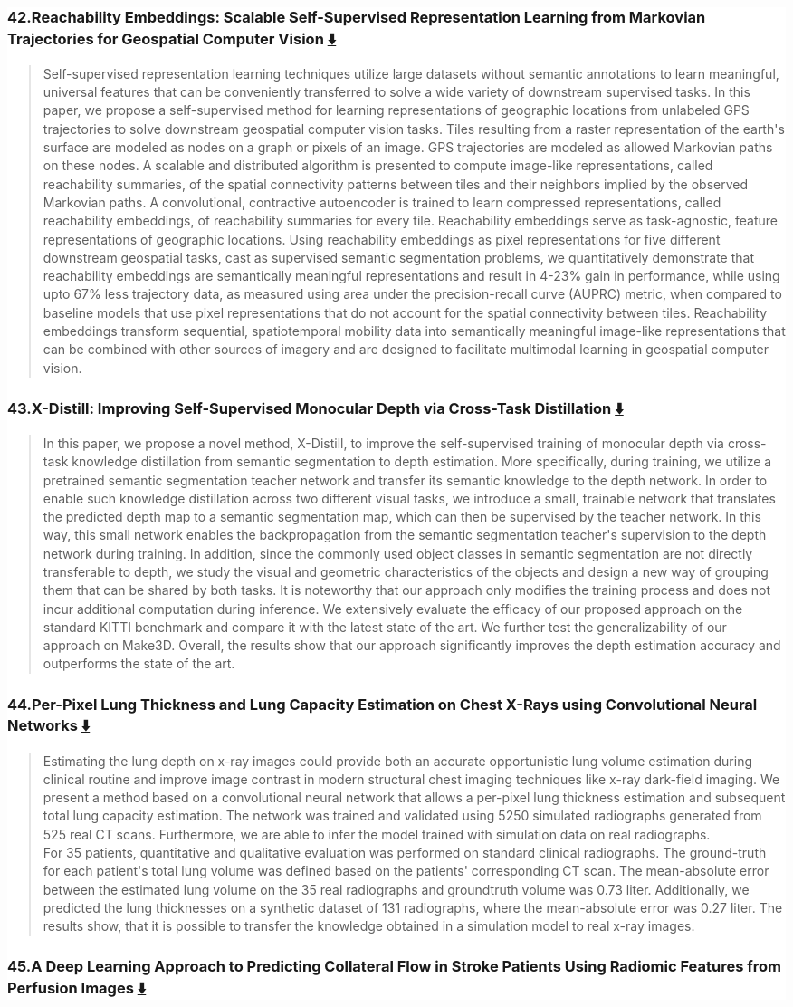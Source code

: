 ### 42.Reachability Embeddings: Scalable Self-Supervised Representation Learning from Markovian Trajectories for Geospatial Computer Vision  [ :arrow_down: ](https://arxiv.org/pdf/2110.12521.pdf)
>  Self-supervised representation learning techniques utilize large datasets without semantic annotations to learn meaningful, universal features that can be conveniently transferred to solve a wide variety of downstream supervised tasks. In this paper, we propose a self-supervised method for learning representations of geographic locations from unlabeled GPS trajectories to solve downstream geospatial computer vision tasks. Tiles resulting from a raster representation of the earth's surface are modeled as nodes on a graph or pixels of an image. GPS trajectories are modeled as allowed Markovian paths on these nodes. A scalable and distributed algorithm is presented to compute image-like representations, called reachability summaries, of the spatial connectivity patterns between tiles and their neighbors implied by the observed Markovian paths. A convolutional, contractive autoencoder is trained to learn compressed representations, called reachability embeddings, of reachability summaries for every tile. Reachability embeddings serve as task-agnostic, feature representations of geographic locations. Using reachability embeddings as pixel representations for five different downstream geospatial tasks, cast as supervised semantic segmentation problems, we quantitatively demonstrate that reachability embeddings are semantically meaningful representations and result in 4-23% gain in performance, while using upto 67% less trajectory data, as measured using area under the precision-recall curve (AUPRC) metric, when compared to baseline models that use pixel representations that do not account for the spatial connectivity between tiles. Reachability embeddings transform sequential, spatiotemporal mobility data into semantically meaningful image-like representations that can be combined with other sources of imagery and are designed to facilitate multimodal learning in geospatial computer vision.      
### 43.X-Distill: Improving Self-Supervised Monocular Depth via Cross-Task Distillation  [ :arrow_down: ](https://arxiv.org/pdf/2110.12516.pdf)
>  In this paper, we propose a novel method, X-Distill, to improve the self-supervised training of monocular depth via cross-task knowledge distillation from semantic segmentation to depth estimation. More specifically, during training, we utilize a pretrained semantic segmentation teacher network and transfer its semantic knowledge to the depth network. In order to enable such knowledge distillation across two different visual tasks, we introduce a small, trainable network that translates the predicted depth map to a semantic segmentation map, which can then be supervised by the teacher network. In this way, this small network enables the backpropagation from the semantic segmentation teacher's supervision to the depth network during training. In addition, since the commonly used object classes in semantic segmentation are not directly transferable to depth, we study the visual and geometric characteristics of the objects and design a new way of grouping them that can be shared by both tasks. It is noteworthy that our approach only modifies the training process and does not incur additional computation during inference. We extensively evaluate the efficacy of our proposed approach on the standard KITTI benchmark and compare it with the latest state of the art. We further test the generalizability of our approach on Make3D. Overall, the results show that our approach significantly improves the depth estimation accuracy and outperforms the state of the art.      
### 44.Per-Pixel Lung Thickness and Lung Capacity Estimation on Chest X-Rays using Convolutional Neural Networks  [ :arrow_down: ](https://arxiv.org/pdf/2110.12509.pdf)
>  Estimating the lung depth on x-ray images could provide both an accurate opportunistic lung volume estimation during clinical routine and improve image contrast in modern structural chest imaging techniques like x-ray dark-field imaging. We present a method based on a convolutional neural network that allows a per-pixel lung thickness estimation and subsequent total lung capacity estimation. The network was trained and validated using 5250 simulated radiographs generated from 525 real CT scans. Furthermore, we are able to infer the model trained with simulation data on real radiographs. <br>For 35 patients, quantitative and qualitative evaluation was performed on standard clinical radiographs. The ground-truth for each patient's total lung volume was defined based on the patients' corresponding CT scan. The mean-absolute error between the estimated lung volume on the 35 real radiographs and groundtruth volume was 0.73 liter. Additionally, we predicted the lung thicknesses on a synthetic dataset of 131 radiographs, where the mean-absolute error was 0.27 liter. The results show, that it is possible to transfer the knowledge obtained in a simulation model to real x-ray images.      
### 45.A Deep Learning Approach to Predicting Collateral Flow in Stroke Patients Using Radiomic Features from Perfusion Images  [ :arrow_down: ](https://arxiv.org/pdf/2110.12508.pdf)